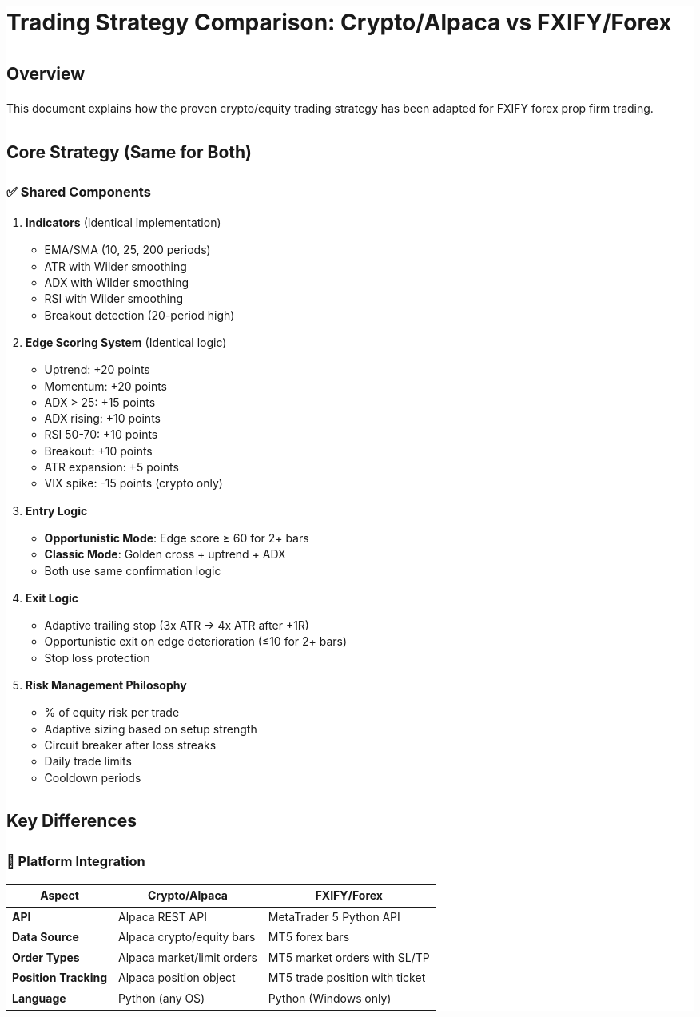 # Trading Strategy Comparison: Crypto/Alpaca vs FXIFY/Forex

## Overview

This document explains how the proven crypto/equity trading strategy has been adapted for FXIFY forex prop firm trading.

## Core Strategy (Same for Both)

### ✅ Shared Components

1. **Indicators** (Identical implementation)
   - EMA/SMA (10, 25, 200 periods)
   - ATR with Wilder smoothing
   - ADX with Wilder smoothing
   - RSI with Wilder smoothing
   - Breakout detection (20-period high)

2. **Edge Scoring System** (Identical logic)
   - Uptrend: +20 points
   - Momentum: +20 points
   - ADX > 25: +15 points
   - ADX rising: +10 points
   - RSI 50-70: +10 points
   - Breakout: +10 points
   - ATR expansion: +5 points
   - VIX spike: -15 points (crypto only)

3. **Entry Logic**
   - **Opportunistic Mode**: Edge score ≥ 60 for 2+ bars
   - **Classic Mode**: Golden cross + uptrend + ADX
   - Both use same confirmation logic

4. **Exit Logic**
   - Adaptive trailing stop (3x ATR → 4x ATR after +1R)
   - Opportunistic exit on edge deterioration (≤10 for 2+ bars)
   - Stop loss protection

5. **Risk Management Philosophy**
   - % of equity risk per trade
   - Adaptive sizing based on setup strength
   - Circuit breaker after loss streaks
   - Daily trade limits
   - Cooldown periods

## Key Differences

### 🔄 Platform Integration

| Aspect | Crypto/Alpaca | FXIFY/Forex |
|--------|--------------|-------------|
| **API** | Alpaca REST API | MetaTrader 5 Python API |
| **Data Source** | Alpaca crypto/equity bars | MT5 forex bars |
| **Order Types** | Alpaca market/limit orders | MT5 market orders with SL/TP |
| **Position Tracking** | Alpaca position object | MT5 trade position with ticket |
| **Language** | Python (any OS) | Python (Windows only) |
